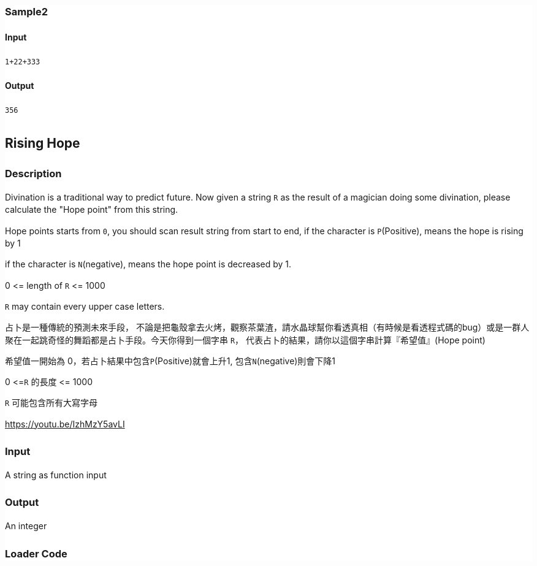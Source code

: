 ### Sample2

#### Input

    1+22+333

#### Output

    356

</div>

Rising Hope
-----------

### Description

<div>

Divination is a traditional way to predict future. Now given a string
`R` as the result of a magician doing some divination, please calculate
the \"Hope point\" from this string.

Hope points starts from `0`, you should scan result string from start to
end, if the character is `P`(Positive), means the hope is rising by 1

if the character is `N`(negative), means the hope point is decreased by
1.

0 \<= length of `R` \<= 1000

`R` may contain every upper case letters.

占卜是一種傳統的預測未來手段，
不論是把龜殼拿去火烤，觀察茶葉渣，請水晶球幫你看透真相（有時候是看透程式碼的bug）或是一群人聚在一起跳奇怪的舞蹈都是占卜手段。今天你得到一個字串
`R`， 代表占卜的結果，請你以這個字串計算『希望值』(Hope point)

希望值一開始為 0，若占卜結果中包含`P`(Positive)就會上升1,
包含`N`(negative)則會下降1

0 \<=`R` 的長度 \<= 1000

`R` 可能包含所有大寫字母

<https://youtu.be/IzhMzY5avLI>

</div>

### Input

A string as function input

### Output

An integer

### Loader Code
